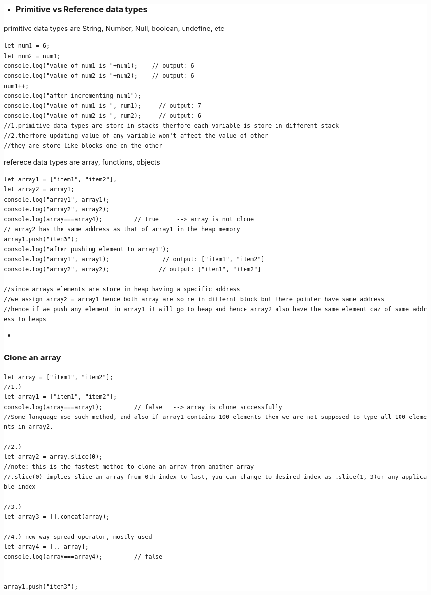 
- ### Primitive vs Reference data types

primitive data types are String, Number, Null, boolean, undefine, etc

```
let num1 = 6;
let num2 = num1;
console.log("value of num1 is "+num1);    // output: 6
console.log("value of num2 is "+num2);    // output: 6
num1++;
console.log("after incrementing num1");          
console.log("value of num1 is ", num1);     // output: 7 
console.log("value of num2 is ", num2);     // output: 6
//1.primitive data types are store in stacks therfore each variable is store in different stack
//2.therfore updating value of any variable won't affect the value of other
//they are store like blocks one on the other
``` 

referece data types are array, functions, objects


```
let array1 = ["item1", "item2"];
let array2 = array1;                    
console.log("array1", array1);
console.log("array2", array2);
console.log(array===array4);         // true     --> array is not clone 
// array2 has the same address as that of array1 in the heap memory
array1.push("item3");
console.log("after pushing element to array1");
console.log("array1", array1);               // output: ["item1", "item2"]
console.log("array2", array2);              // output: ["item1", "item2"]

//since arrays elements are store in heap having a specific address
//we assign array2 = array1 hence both array are sotre in differnt block but there pointer have same address 
//hence if we push any element in array1 it will go to heap and hence array2 also have the same element caz of same address to heaps
``` 

- 
### Clone an array

```
let array = ["item1", "item2"];
//1.)
let array1 = ["item1", "item2"];   
console.log(array===array1);         // false   --> array is clone successfully
//Some language use such method, and also if array1 contains 100 elements then we are not supposed to type all 100 elements in array2. 

//2.)
let array2 = array.slice(0);       
//note: this is the fastest method to clone an array from another array 
//.slice(0) implies slice an array from 0th index to last, you can change to desired index as .slice(1, 3)or any applicable index

//3.)
let array3 = [].concat(array);

//4.) new way spread operator, mostly used 
let array4 = [...array];               
console.log(array===array4);         // false


array1.push("item3");
```